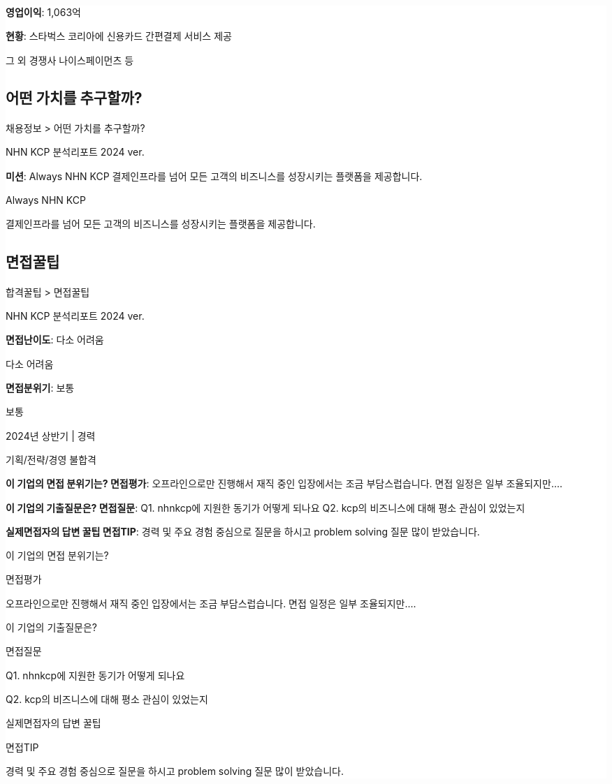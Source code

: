 **영업이익**: 1,063억

**현황**: 스타벅스 코리아에 신용카드 간편결제 서비스 제공

그 외 경쟁사 나이스페이먼츠 등

## 어떤 가치를 추구할까?

채용정보 > 어떤 가치를 추구할까?

NHN KCP 분석리포트 2024 ver.

**미션**: Always NHN KCP 결제인프라를 넘어 모든 고객의 비즈니스를 성장시키는 플랫폼을 제공합니다.

Always NHN KCP

결제인프라를 넘어 모든 고객의 비즈니스를 성장시키는 플랫폼을 제공합니다.

## 면접꿀팁

합격꿀팁 > 면접꿀팁

NHN KCP 분석리포트 2024 ver.

**면접난이도**: 다소 어려움

다소 어려움

**면접분위기**: 보통

보통

2024년 상반기 | 경력

기획/전략/경영 불합격

**이 기업의 면접 분위기는? 면접평가**: 오프라인으로만 진행해서 재직 중인 입장에서는 조금 부담스럽습니다. 면접 일정은 일부 조율되지만....

**이 기업의 기출질문은? 면접질문**: Q1. nhnkcp에 지원한 동기가 어떻게 되나요 Q2. kcp의 비즈니스에 대해 평소 관심이 있었는지

**실제면접자의 답변 꿀팁 면접TIP**: 경력 및 주요 경험 중심으로 질문을 하시고 problem solving 질문 많이 받았습니다.

이 기업의 면접 분위기는?

면접평가

오프라인으로만 진행해서 재직 중인 입장에서는 조금 부담스럽습니다. 면접 일정은 일부 조율되지만....

이 기업의 기출질문은?

면접질문

Q1. nhnkcp에 지원한 동기가 어떻게 되나요

Q2. kcp의 비즈니스에 대해 평소 관심이 있었는지

실제면접자의 답변 꿀팁

면접TIP

경력 및 주요 경험 중심으로 질문을 하시고 problem solving 질문 많이 받았습니다.

